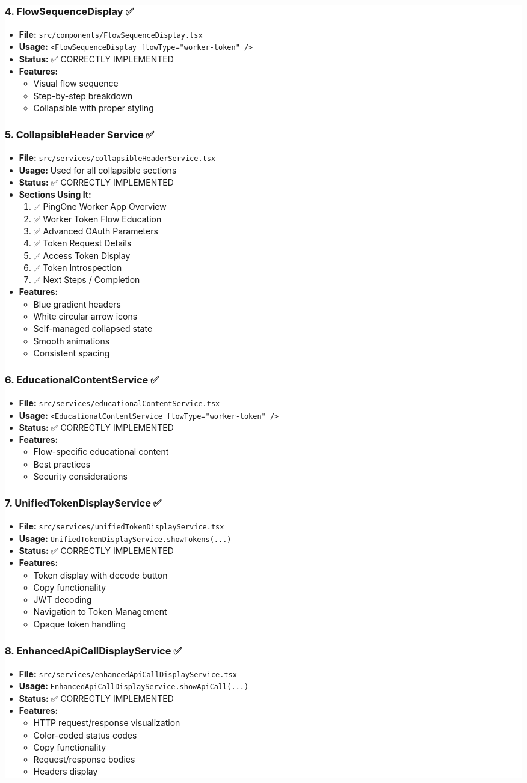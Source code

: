 ### **4. FlowSequenceDisplay** ✅
- **File:** `src/components/FlowSequenceDisplay.tsx`
- **Usage:** `<FlowSequenceDisplay flowType="worker-token" />`
- **Status:** ✅ CORRECTLY IMPLEMENTED
- **Features:**
  - Visual flow sequence
  - Step-by-step breakdown
  - Collapsible with proper styling

### **5. CollapsibleHeader Service** ✅
- **File:** `src/services/collapsibleHeaderService.tsx`
- **Usage:** Used for all collapsible sections
- **Status:** ✅ CORRECTLY IMPLEMENTED
- **Sections Using It:**
  1. ✅ PingOne Worker App Overview
  2. ✅ Worker Token Flow Education
  3. ✅ Advanced OAuth Parameters
  4. ✅ Token Request Details
  5. ✅ Access Token Display
  6. ✅ Token Introspection
  7. ✅ Next Steps / Completion
- **Features:**
  - Blue gradient headers
  - White circular arrow icons
  - Self-managed collapsed state
  - Smooth animations
  - Consistent spacing

### **6. EducationalContentService** ✅
- **File:** `src/services/educationalContentService.tsx`
- **Usage:** `<EducationalContentService flowType="worker-token" />`
- **Status:** ✅ CORRECTLY IMPLEMENTED
- **Features:**
  - Flow-specific educational content
  - Best practices
  - Security considerations

### **7. UnifiedTokenDisplayService** ✅
- **File:** `src/services/unifiedTokenDisplayService.tsx`
- **Usage:** `UnifiedTokenDisplayService.showTokens(...)`
- **Status:** ✅ CORRECTLY IMPLEMENTED
- **Features:**
  - Token display with decode button
  - Copy functionality
  - JWT decoding
  - Navigation to Token Management
  - Opaque token handling

### **8. EnhancedApiCallDisplayService** ✅
- **File:** `src/services/enhancedApiCallDisplayService.tsx`
- **Usage:** `EnhancedApiCallDisplayService.showApiCall(...)`
- **Status:** ✅ CORRECTLY IMPLEMENTED
- **Features:**
  - HTTP request/response visualization
  - Color-coded status codes
  - Copy functionality
  - Request/response bodies
  - Headers display
